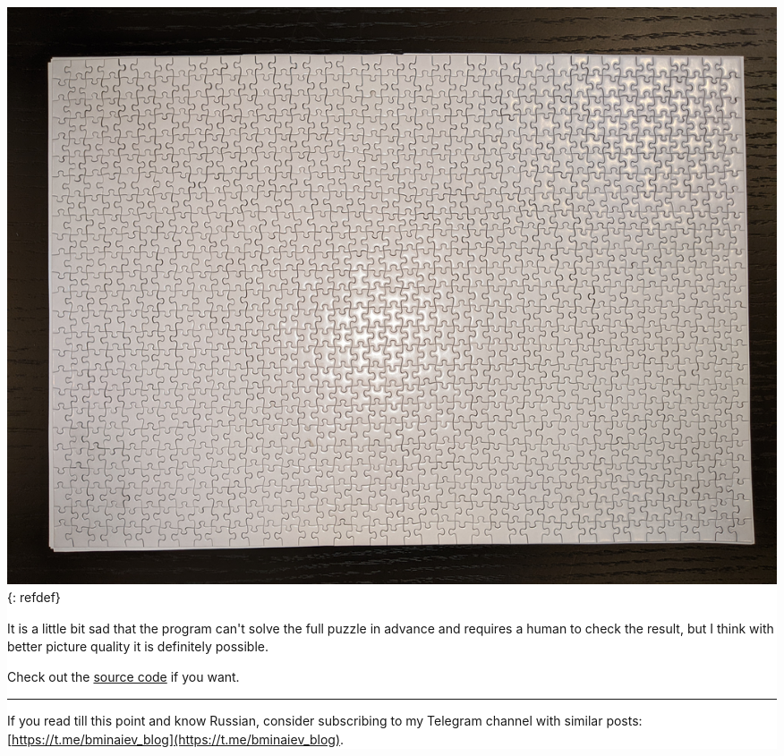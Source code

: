 ![](/assets/img/2022-12-25/really_final_state.jpg)
{: refdef}

It is a little bit sad that the program can't solve the full puzzle in advance and requires a human to check the result, but I think with better picture quality it is definitely possible.

Check out the [source code](https://github.com/bminaiev/jigsaw-puzzle-solver) if you want.

---

If you read till this point and know Russian, consider subscribing to my Telegram channel with similar posts: [https://t.me/bminaiev_blog](https://t.me/bminaiev_blog).
